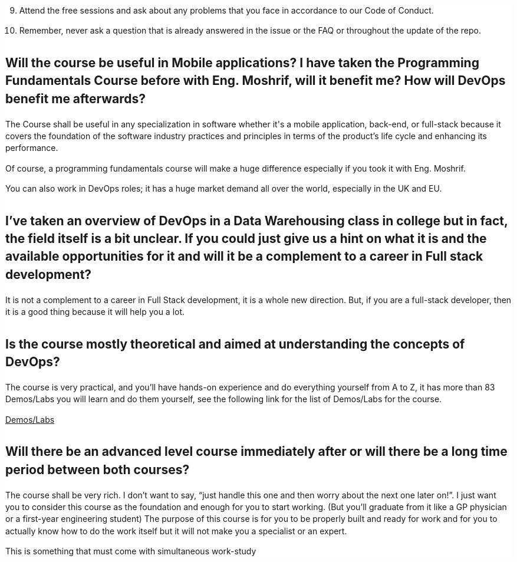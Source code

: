 9. Attend the free sessions and ask about any problems that you face in accordance to our Code of Conduct.

10. Remember, never ask a question that is already answered in the issue or the FAQ or throughout the update of the repo.


## Will the course be useful in Mobile applications? I have taken the Programming Fundamentals Course before with Eng. Moshrif, will it benefit me? How will DevOps benefit me afterwards?

The Course shall be useful in any specialization in software whether it's a mobile application, back-end, or full-stack because it covers the foundation of the software industry practices and principles in terms of the product’s life cycle and enhancing its performance. 

Of course, a programming fundamentals course will make a huge difference especially if you took it with Eng. Moshrif. 

You can also work in DevOps roles; it has a huge market demand all over the world, especially in the UK and EU.



## I’ve taken an overview of DevOps in a Data Warehousing class in college but in fact, the field itself is a bit unclear. If you could just give us a hint on what it is and the available opportunities for it and will it be a complement to a career in Full stack development?

It is not a complement to a career in Full Stack development, it is a whole new direction. But, if you are a full-stack developer, then it is a good thing because it will help you a lot.

## Is the course mostly theoretical and aimed at understanding the concepts of DevOps?

The course is very practical, and you’ll have hands-on experience and do everything yourself from A to Z, it has more than 83 Demos/Labs you will learn and do them yourself, see the following link for the list of Demos/Labs for the course.

[Demos/Labs](https://github.com/MohamedRadwan-DevOps/devops-step-by-step/blob/main/source/devops-course-demos-labs.md)

## Will there be an advanced level course immediately after or will there be a long time period between both courses?

The course shall be very rich. I don’t want to say, “just handle this one and then worry about the next one later on!”. I just want you to consider this course as the foundation and enough for you to start working. (But you’ll graduate from it like a GP physician or a first-year engineering student) The purpose of this course is for you to be properly built and ready for work and for you to actually know how to do the work itself but it will not make you a specialist or an expert. 

This is something that must come with simultaneous work-study
